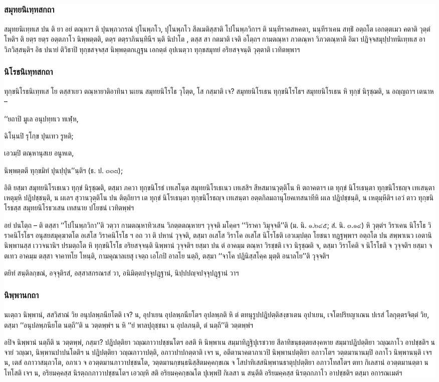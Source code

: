</p>


<h3>สมุทยนิเทฺทสกถา</h3>
<p> สมุทยนิเทฺทเส ปน ติ ยา อยํ ตณฺหาฯ ติ ปุนพฺภวกรณํ ปุโนพฺภโว, ปุโนพฺภโว สีลเมติสฺสาติ  โปโนพฺภวิกาฯ ติ นนฺทีราคสหคตา, นนฺทีราเคน สทฺธิํ อตฺถโต เอกตฺตเมว คตาติ วุตฺตํ โหติฯ ติ ยตฺร ยตฺร อตฺตภาโว นิพฺพตฺตติ, ตตฺร ตตฺราภินนฺทินีฯ นฺติ นิปาโต , ตสฺส สา กตมาติ เจติ อโตฺถฯ กามตณฺหา ภวตณฺหา วิภวตณฺหาติ อิมา ปฎิจฺจสมุปฺปาทนิเทฺทเส อาวิภวิสฺสนฺติฯ อิธ ปนายํ ติวิธาปิ ทุกฺขสจฺจสฺส นิพฺพตฺตกเฎฺฐน เอกตฺตํ อุปเนตฺวา ทุกฺขสมุทยํ อริยสจฺจนฺติ วุตฺตาติ เวทิตพฺพาฯ</p>

</p>


<h3>นิโรธนิเทฺทสกถา</h3>
<p> ทุกฺขนิโรธนิเทฺทเส โย ตสฺสาเยว ตณฺหายาติอาทินา นเยน สมุทยนิโรโธ วุโตฺต, โส กสฺมาติ เจ? สมุทยนิโรเธน ทุกฺขนิโรโธฯ สมุทยนิโรเธน หิ ทุกฺขํ นิรุชฺฌติ, น อญฺญถาฯ เตนาห –</p>


<p>
‘‘ยถาปิ มูเล อนุปทฺทเว ทเฬฺห,  
  
ฉิโนฺนปิ รุโกฺข ปุนเทว รูหติ;  
  
เอวมฺปิ ตณฺหานุสเย อนูหเต,  
  
นิพฺพตฺตตี ทุกฺขมิทํ ปุนปฺปุน’’นฺติฯ (ธ. ป. ๓๓๘);  
</p>
  
<p>อิติ ยสฺมา สมุทยนิโรเธเนว ทุกฺขํ นิรุชฺฌติ, ตสฺมา ภควา ทุกฺขนิโรธํ เทเสโนฺต สมุทยนิโรเธเนว เทเสสิฯ สีหสมานวุตฺติโน หิ ตถาคตาฯ เต ทุกฺขํ นิโรเธนฺตา ทุกฺขนิโรธญฺจ เทเสนฺตา เหตุมฺหิ ปฎิปชฺชนฺติ, น ผเลฯ สุวานวุตฺติโน ปน ติตฺถิยาฯ เต ทุกฺขํ นิโรเธนฺตา ทุกฺขนิโรธญฺจ เทเสนฺตา อตฺตกิลมถานุโยคเทสนาทีหิ ผเล ปฎิปชฺชนฺติ, น เหตุมฺหีติฯ เอวํ ตาว ทุกฺขนิโรธสฺส สมุทยนิโรธวเสน เทสนาย ปโยชนํ เวทิตพฺพํฯ</p>


<p> อยํ ปนโตฺถ – ติ ตสฺสา ‘‘โปโนพฺภวิกา’’ติ วตฺวา กามตณฺหาทิวเสน วิภตฺตตณฺหายฯ  วุจฺจติ มโคฺคฯ ‘‘วิราคา วิมุจฺจตี’’ติ (ม. นิ. ๑.๒๔๕; สํ. นิ. ๓.๑๔) หิ วุตฺตํฯ วิราเคน นิโรโธ วิราคนิโรโธฯ อนุสยสมุคฺฆาตโต อเสโส วิราคนิโรโธ ฯ อถ วา ติ ปหานํ วุจฺจติ, ตสฺมา อเสโส  วิราโค อเสโส นิโรโธติ เอวเมฺปตฺถ โยชนา ทฎฺฐพฺพาฯ อตฺถโต ปน สพฺพาเนว  เอตานิ นิพฺพานสฺส เววจนานิฯ ปรมตฺถโต หิ ทุกฺขนิโรโธ อริยสจฺจนฺติ นิพฺพานํ วุจฺจติฯ ยสฺมา ปน ตํ อาคมฺม ตณฺหา วิรชฺชติ เจว นิรุชฺฌติ จ, ตสฺมา วิราโคติ จ นิโรโธติ จ วุจฺจติฯ ยสฺมา จ ตเทว อาคมฺม ตสฺสา จาคาทโย โหนฺติ, กามคุณาลเยสุ เจตฺถ เอโกปิ อาลโย นตฺถิ, ตสฺมา ‘‘จาโค ปฎินิสฺสโคฺค มุตฺติ อนาลโย’’ติ วุจฺจติฯ</p>


<p> ตยิทํ สนฺติลกฺขณํ, อจฺจุติรสํ, อสฺสาสกรณรสํ วา, อนิมิตฺตปจฺจุปฎฺฐานํ, นิปฺปปญฺจปจฺจุปฎฺฐานํ วาฯ</p>


<h3>นิพฺพานกถา</h3>
<p> นเตฺถว นิพฺพานํ, สสวิสาณํ วิย อนุปลพฺภนียโตติ เจ? น, อุปาเยน อุปลพฺภนียโตฯ อุปลพฺภติ หิ ตํ ตทนุรูปปฎิปตฺติสงฺขาเตน อุปาเยน, เจโตปริยญาเณน ปเรสํ โลกุตฺตรจิตฺตํ วิย, ตสฺมา ‘‘อนุปลพฺภนียโต นตฺถี’’ติ น วตฺตพฺพํฯ น หิ ‘‘ยํ พาลปุถุชฺชนา น อุปลภนฺติ, ตํ นตฺถี’’ติ วตฺตพฺพํฯ</p>


<p> อปิจ นิพฺพานํ นตฺถีติ น วตฺตพฺพํ, กสฺมา? ปฎิปตฺติยา วญฺฌภาวาปชฺชนโตฯ อสติ หิ นิพฺพาเน สมฺมาทิฎฺฐิปุเรชวาย สีลาทิขนฺธตฺตยสงฺคหาย สมฺมาปฎิปตฺติยา วญฺฌภาโว อาปชฺชติฯ น จายํ วญฺฌา, นิพฺพานปาปนโตติฯ น ปฎิปตฺติยา วญฺฌภาวาปตฺติ, อภาวปาปกตฺตาติ เจฯ น, อตีตานาคตาภาเวปิ นิพฺพานปตฺติยา อภาวโตฯ วตฺตมานานมฺปิ อภาโว นิพฺพานนฺติ เจฯ น, เตสํ อภาวาสมฺภวโต, อภาเว จ อวตฺตมานภาวาปชฺชนโต, วตฺตมานกฺขนฺธนิสฺสิตมคฺคกฺขเณ จ โสปาทิเสสนิพฺพานธาตุปฺปตฺติยา อภาวโทสโตฯ ตทา กิเลสานํ อวตฺตมานตฺตา น โทโสติ เจฯ น, อริยมคฺคสฺส นิรตฺถกภาวาปชฺชนโตฯ เอวญฺหิ สติ อริยมคฺคกฺขณโต ปุเพฺพปิ กิเลสา น สนฺตีติ อริยมคฺคสฺส นิรตฺถกภาโว อาปชฺชติฯ ตสฺมา อการณเมตํฯ</p>
